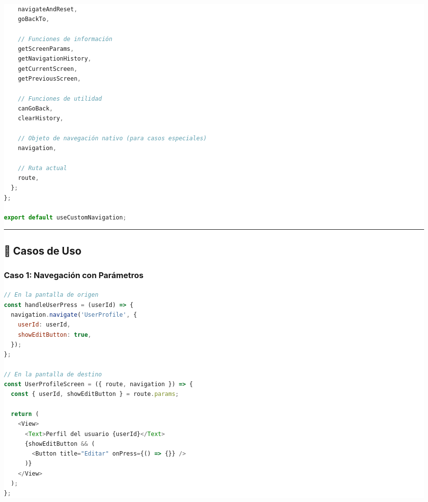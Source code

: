 ```javascript:src/hooks/useNavigation.js
    navigateAndReset,
    goBackTo,
    
    // Funciones de información
    getScreenParams,
    getNavigationHistory,
    getCurrentScreen,
    getPreviousScreen,
    
    // Funciones de utilidad
    canGoBack,
    clearHistory,
    
    // Objeto de navegación nativo (para casos especiales)
    navigation,
    
    // Ruta actual
    route,
  };
};

export default useCustomNavigation;
```

---

## 🧪 Casos de Uso

### **Caso 1: Navegación con Parámetros**
```javascript
// En la pantalla de origen
const handleUserPress = (userId) => {
  navigation.navigate('UserProfile', {
    userId: userId,
    showEditButton: true,
  });
};

// En la pantalla de destino
const UserProfileScreen = ({ route, navigation }) => {
  const { userId, showEditButton } = route.params;
  
  return (
    <View>
      <Text>Perfil del usuario {userId}</Text>
      {showEditButton && (
        <Button title="Editar" onPress={() => {}} />
      )}
    </View>
  );
};
```
